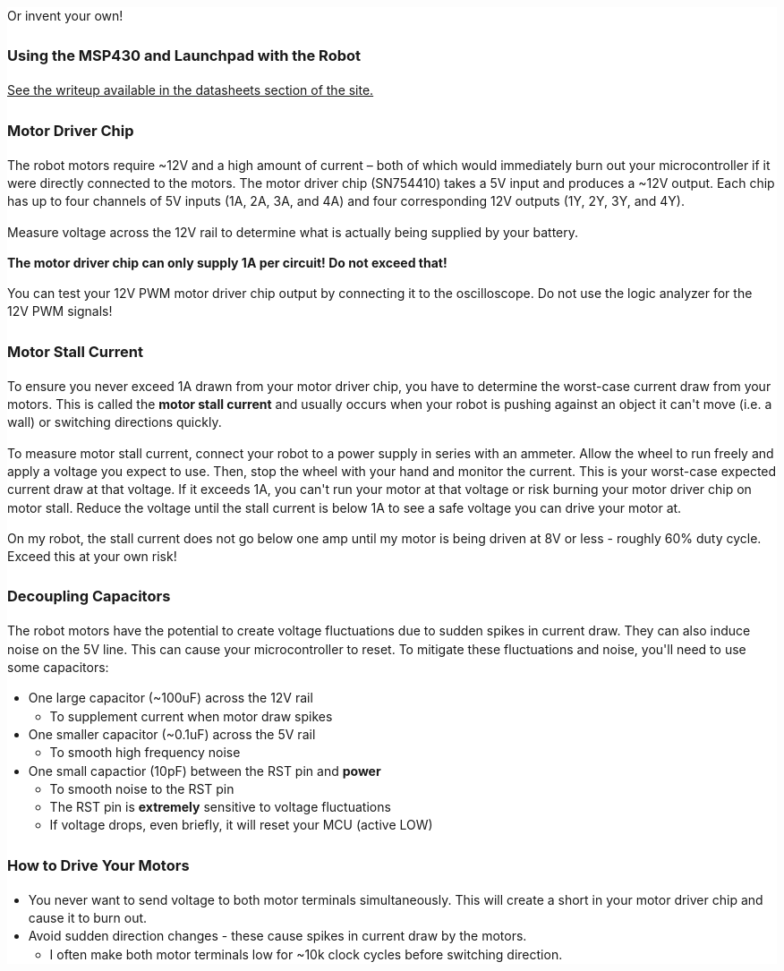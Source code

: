 Or invent your own!

### Using the MSP430 and Launchpad with the Robot

[See the writeup available in the datasheets section of the site.](/382/datasheets/robot.html)

### Motor Driver Chip

The robot motors require ~12V and a high amount of current – both of which would immediately burn out your microcontroller if it were directly connected to the motors.  The motor driver chip (SN754410) takes a 5V input and produces a ~12V output.  Each chip has up to four channels of 5V inputs (1A, 2A, 3A, and 4A) and four corresponding 12V outputs (1Y, 2Y, 3Y, and 4Y).

Measure voltage across the 12V rail to determine what is actually being supplied by your battery.

**The motor driver chip can only supply 1A per circuit!  Do not exceed that!**

You can test your 12V PWM motor driver chip output by connecting it to the oscilloscope.  Do not use the logic analyzer for the 12V PWM signals!

### Motor Stall Current

To ensure you never exceed 1A drawn from your motor driver chip, you have to determine the worst-case current draw from your motors.  This is called the **motor stall current** and usually occurs when your robot is pushing against an object it can't move (i.e. a wall) or switching directions quickly.

To measure motor stall current, connect your robot to a power supply in series with an ammeter.  Allow the wheel to run freely and apply a voltage you expect to use.  Then, stop the wheel with your hand and monitor the current.  This is your worst-case expected current draw at that voltage.  If it exceeds 1A, you can't run your motor at that voltage or risk burning your motor driver chip on motor stall.  Reduce the voltage until the stall current is below 1A to see a safe voltage you can drive your motor at.

On my robot, the stall current does not go below one amp until my motor is being driven at 8V or less - roughly 60% duty cycle.  Exceed this at your own risk!

### Decoupling Capacitors

The robot motors have the potential to create voltage fluctuations due to sudden spikes in current draw.  They can also induce noise on the 5V line.  This can cause your microcontroller to reset.  To mitigate these fluctuations and noise, you'll need to use some capacitors:

- One large capacitor (~100uF) across the 12V rail
  - To supplement current when motor draw spikes
- One smaller capacitor (~0.1uF) across the 5V rail
  - To smooth high frequency noise
- One small capactior (10pF) between the RST pin and **power**
  - To smooth noise to the RST pin
  - The RST pin is **extremely** sensitive to voltage fluctuations
  - If voltage drops, even briefly, it will reset your MCU (active LOW)

### How to Drive Your Motors

- You never want to send voltage to both motor terminals simultaneously.  This will create a short in your motor driver chip and cause it to burn out.
- Avoid sudden direction changes - these cause spikes in current draw by the motors.
  - I often make both motor terminals low for ~10k clock cycles before switching direction.
